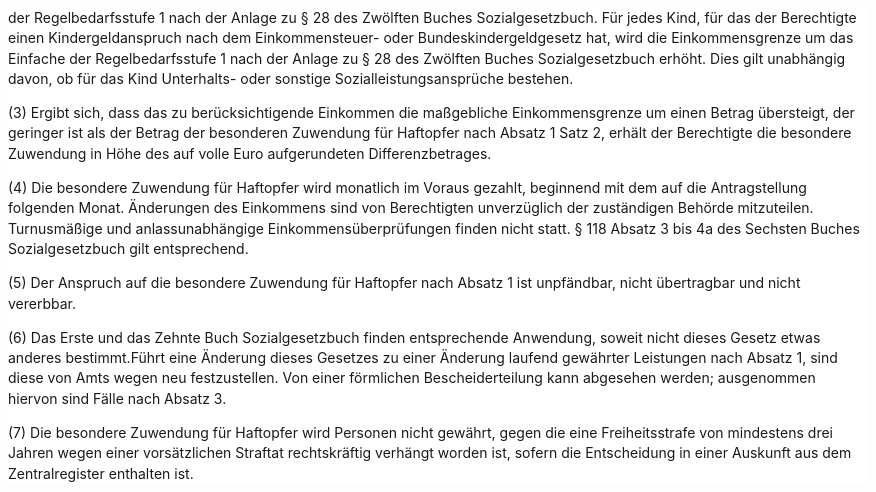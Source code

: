 der Regelbedarfsstufe 1 nach der Anlage zu § 28 des Zwölften Buches
Sozialgesetzbuch. Für jedes Kind, für das der Berechtigte einen
Kindergeldanspruch nach dem Einkommensteuer- oder Bundeskindergeldgesetz
hat, wird die Einkommensgrenze um das Einfache der Regelbedarfsstufe 1
nach der Anlage zu § 28 des Zwölften Buches Sozialgesetzbuch erhöht.
Dies gilt unabhängig davon, ob für das Kind Unterhalts- oder sonstige
Sozialleistungsansprüche bestehen.

</div>

<div class="jurAbsatz">

(3) Ergibt sich, dass das zu berücksichtigende Einkommen die maßgebliche
Einkommensgrenze um einen Betrag übersteigt, der geringer ist als der
Betrag der besonderen Zuwendung für Haftopfer nach Absatz 1 Satz 2,
erhält der Berechtigte die besondere Zuwendung in Höhe des auf volle
Euro aufgerundeten Differenzbetrages.

</div>

<div class="jurAbsatz">

(4) Die besondere Zuwendung für Haftopfer wird monatlich im Voraus
gezahlt, beginnend mit dem auf die Antragstellung folgenden Monat.
Änderungen des Einkommens sind von Berechtigten unverzüglich der
zuständigen Behörde mitzuteilen. Turnusmäßige und anlassunabhängige
Einkommensüberprüfungen finden nicht statt. § 118 Absatz 3 bis 4a des
Sechsten Buches Sozialgesetzbuch gilt entsprechend.

</div>

<div class="jurAbsatz">

(5) Der Anspruch auf die besondere Zuwendung für Haftopfer nach Absatz 1
ist unpfändbar, nicht übertragbar und nicht vererbbar.

</div>

<div class="jurAbsatz">

(6) Das Erste und das Zehnte Buch Sozialgesetzbuch finden entsprechende
Anwendung, soweit nicht dieses Gesetz etwas anderes bestimmt.Führt eine
Änderung dieses Gesetzes zu einer Änderung laufend gewährter Leistungen
nach Absatz 1, sind diese von Amts wegen neu festzustellen. Von einer
förmlichen Bescheiderteilung kann abgesehen werden; ausgenommen hiervon
sind Fälle nach Absatz 3.

</div>

<div class="jurAbsatz">

(7) Die besondere Zuwendung für Haftopfer wird Personen nicht gewährt,
gegen die eine Freiheitsstrafe von mindestens drei Jahren wegen einer
vorsätzlichen Straftat rechtskräftig verhängt worden ist, sofern die
Entscheidung in einer Auskunft aus dem Zentralregister enthalten ist.

</div>

</div>
